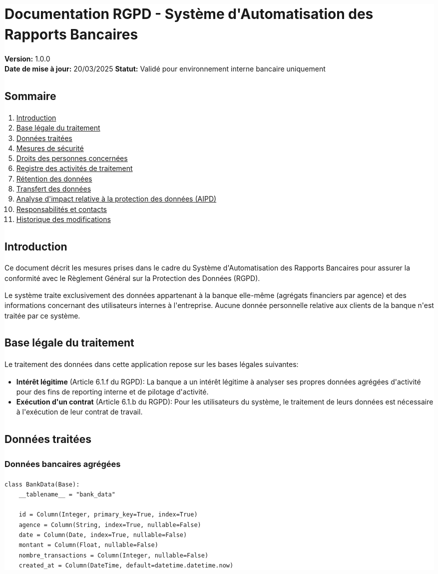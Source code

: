 # Documentation RGPD - Système d'Automatisation des Rapports Bancaires

**Version:** 1.0.0  
**Date de mise à jour:** 20/03/2025
**Statut:** Validé pour environnement interne bancaire uniquement

## Sommaire

1. [Introduction](#introduction)
2. [Base légale du traitement](#base-légale-du-traitement)
3. [Données traitées](#données-traitées)
4. [Mesures de sécurité](#mesures-de-sécurité)
5. [Droits des personnes concernées](#droits-des-personnes-concernées)
6. [Registre des activités de traitement](#registre-des-activités-de-traitement)
7. [Rétention des données](#rétention-des-données)
8. [Transfert des données](#transfert-des-données)
9. [Analyse d'impact relative à la protection des données (AIPD)](#analyse-dimpact-relative-à-la-protection-des-données-aipd)
10. [Responsabilités et contacts](#responsabilités-et-contacts)
11. [Historique des modifications](#historique-des-modifications)

## Introduction

Ce document décrit les mesures prises dans le cadre du Système d'Automatisation des Rapports Bancaires pour assurer la conformité avec le Règlement Général sur la Protection des Données (RGPD).

Le système traite exclusivement des données appartenant à la banque elle-même (agrégats financiers par agence) et des informations concernant des utilisateurs internes à l'entreprise. Aucune donnée personnelle relative aux clients de la banque n'est traitée par ce système.

## Base légale du traitement

Le traitement des données dans cette application repose sur les bases légales suivantes:

- **Intérêt légitime** (Article 6.1.f du RGPD): La banque a un intérêt légitime à analyser ses propres données agrégées d'activité pour des fins de reporting interne et de pilotage d'activité.
- **Exécution d'un contrat** (Article 6.1.b du RGPD): Pour les utilisateurs du système, le traitement de leurs données est nécessaire à l'exécution de leur contrat de travail.

## Données traitées

### Données bancaires agrégées

```
class BankData(Base):
    __tablename__ = "bank_data"

    id = Column(Integer, primary_key=True, index=True)
    agence = Column(String, index=True, nullable=False)
    date = Column(Date, index=True, nullable=False)
    montant = Column(Float, nullable=False)
    nombre_transactions = Column(Integer, nullable=False)
    created_at = Column(DateTime, default=datetime.datetime.now)
```
